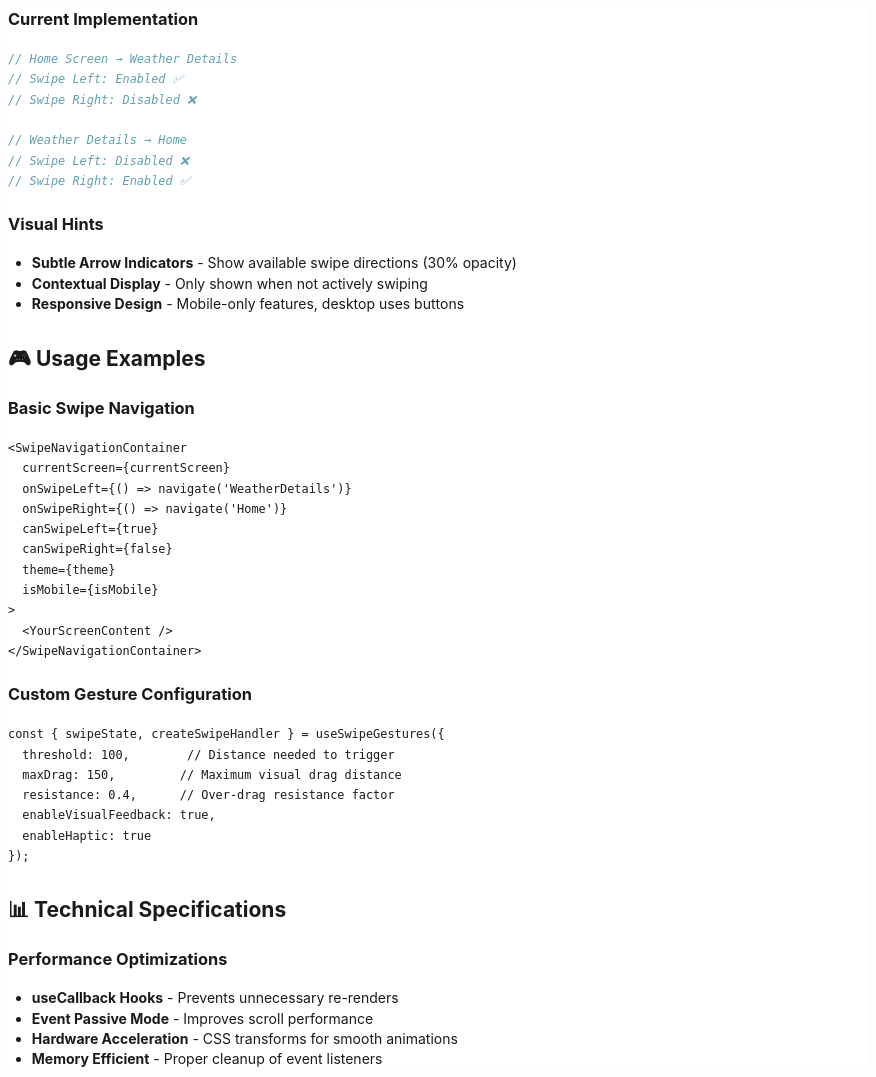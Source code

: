 ### **Current Implementation**
```typescript
// Home Screen → Weather Details
// Swipe Left: Enabled ✅
// Swipe Right: Disabled ❌

// Weather Details → Home  
// Swipe Left: Disabled ❌
// Swipe Right: Enabled ✅
```

### **Visual Hints**
- **Subtle Arrow Indicators** - Show available swipe directions (30% opacity)
- **Contextual Display** - Only shown when not actively swiping
- **Responsive Design** - Mobile-only features, desktop uses buttons

## 🎮 **Usage Examples**

### **Basic Swipe Navigation**
```tsx
<SwipeNavigationContainer
  currentScreen={currentScreen}
  onSwipeLeft={() => navigate('WeatherDetails')}
  onSwipeRight={() => navigate('Home')}
  canSwipeLeft={true}
  canSwipeRight={false}
  theme={theme}
  isMobile={isMobile}
>
  <YourScreenContent />
</SwipeNavigationContainer>
```

### **Custom Gesture Configuration**
```tsx
const { swipeState, createSwipeHandler } = useSwipeGestures({
  threshold: 100,        // Distance needed to trigger
  maxDrag: 150,         // Maximum visual drag distance
  resistance: 0.4,      // Over-drag resistance factor
  enableVisualFeedback: true,
  enableHaptic: true
});
```

## 📊 **Technical Specifications**

### **Performance Optimizations**
- **useCallback Hooks** - Prevents unnecessary re-renders
- **Event Passive Mode** - Improves scroll performance
- **Hardware Acceleration** - CSS transforms for smooth animations
- **Memory Efficient** - Proper cleanup of event listeners
